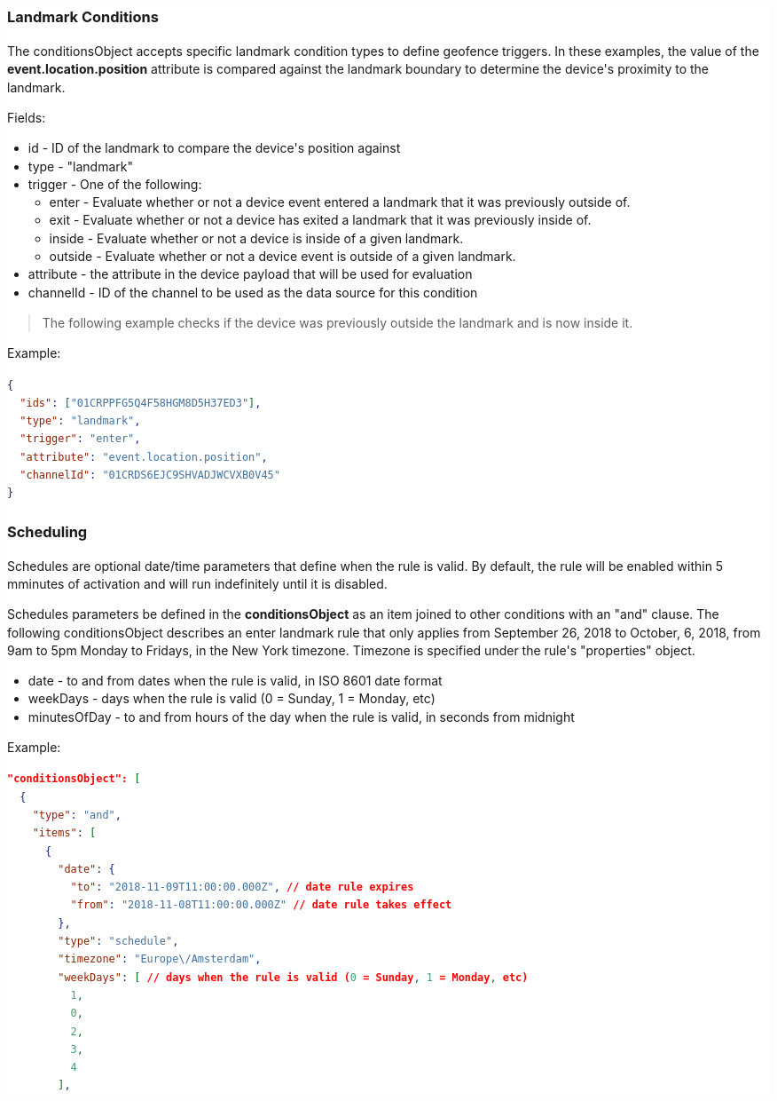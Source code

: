 ### Landmark Conditions

The conditionsObject accepts specific landmark condition types to define geofence triggers. In these examples, the value of the **event.location.position** attribute is compared against the landmark boundary to determine the device's proximity to the landmark.

Fields:
* id -  ID of the landmark to compare the device's position against
* type - "landmark" 
* trigger - One of the following:
  * enter - Evaluate whether or not a device event entered a landmark that it was previously outside of.
  * exit - Evaluate whether or not a device has exited a landmark that it was previously inside of.
  * inside - Evaluate whether or not a device is inside of a given landmark.
  * outside - Evaluate whether or not a device event is outside of a given landmark. 
* attribute - the attribute in the device payload that will be used for evaluation
* channelId - ID of the channel to be used as the data source for this condition

> The following example checks if the device was previously outside the landmark and is now inside it.

Example:
```json
{
  "ids": ["01CRPPFG5Q4F58HGM8D5H37ED3"],
  "type": "landmark",
  "trigger": "enter",
  "attribute": "event.location.position",
  "channelId": "01CRDS6EJC9SHVADJWCVXB0V45"
}
```

   
### Scheduling
Schedules are optional date/time parameters that define when the rule is valid. By default, the rule will be enabled within 5 mminutes of activation and will run indefinitely until it is disabled.

Schedules parameters be defined in the **conditionsObject** as an item joined to other conditions with an "and" clause. The following conditionsObject describes an enter landmark rule that only applies from September 26, 2018 to October, 6, 2018, from 9am to 5pm Monday to Fridays, in the New York timezone. Timezone is specified under the rule's "properties" object. 


* date - to and from dates when the rule is valid, in ISO 8601 date format
* weekDays - days when the rule is valid (0 = Sunday, 1 = Monday, etc)
* minutesOfDay - to and from hours of the day when the rule is valid, in seconds from midnight

Example:
```json
"conditionsObject": [
  {
    "type": "and",
    "items": [
      {
        "date": {
          "to": "2018-11-09T11:00:00.000Z", // date rule expires
          "from": "2018-11-08T11:00:00.000Z" // date rule takes effect
        },
        "type": "schedule",
        "timezone": "Europe\/Amsterdam",
        "weekDays": [ // days when the rule is valid (0 = Sunday, 1 = Monday, etc)
          1,
          0,
          2,
          3,
          4
        ],
```